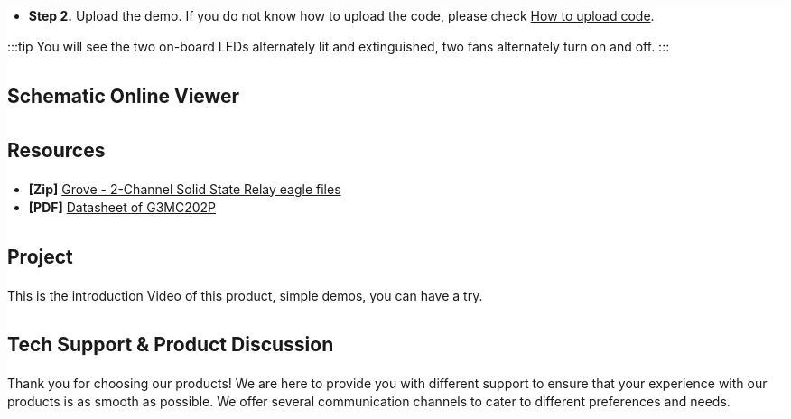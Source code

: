 - **Step 2.** Upload the demo. If you do not know how to upload the code, please check [How to upload code](https://wiki.seeedstudio.com/Upload_Code/).

:::tip
    You will see the two on-board LEDs alternately lit and extinguished, two fans alternately turn on and off.
:::

## Schematic Online Viewer

<div className="altium-ecad-viewer" data-project-src="https://files.seeedstudio.com/wiki/Grove-2-Channel_Solid_State_Relay/res/Grove-2-Channel_Solid_State_Relay.zip" style={{borderRadius: '0px 0px 4px 4px', height: 500, borderStyle: 'solid', borderWidth: 1, borderColor: 'rgb(241, 241, 241)', overflow: 'hidden', maxWidth: 1280, maxHeight: 700, boxSizing: 'border-box'}}>
</div>

## Resources

- **[Zip]** [Grove - 2-Channel Solid State Relay eagle files](https://files.seeedstudio.com/wiki/Grove-2-Channel_Solid_State_Relay/res/Grove-2-Channel_Solid_State_Relay.zip)
- **[PDF]** [Datasheet of G3MC202P](https://files.seeedstudio.com/wiki/Grove-Solid_State_Relay_V2/res/G3MC202p.pdf)

## Project

This is the introduction Video of this product, simple demos, you can have a try.

<iframe width="560" height="315" src="https://www.youtube.com/embed/5uBLf_a0DNc?rel=0" frameborder="0" allow="autoplay; encrypted-media" allowfullscreen></iframe>

## Tech Support & Product Discussion

Thank you for choosing our products! We are here to provide you with different support to ensure that your experience with our products is as smooth as possible. We offer several communication channels to cater to different preferences and needs.

<div class="button_tech_support_container">
<a href="https://forum.seeedstudio.com/" class="button_forum"></a> 
<a href="https://www.seeedstudio.com/contacts" class="button_email"></a>
</div>

<div class="button_tech_support_container">
<a href="https://discord.gg/eWkprNDMU7" class="button_discord"></a> 
<a href="https://github.com/Seeed-Studio/wiki-documents/discussions/69" class="button_discussion"></a>
</div>
